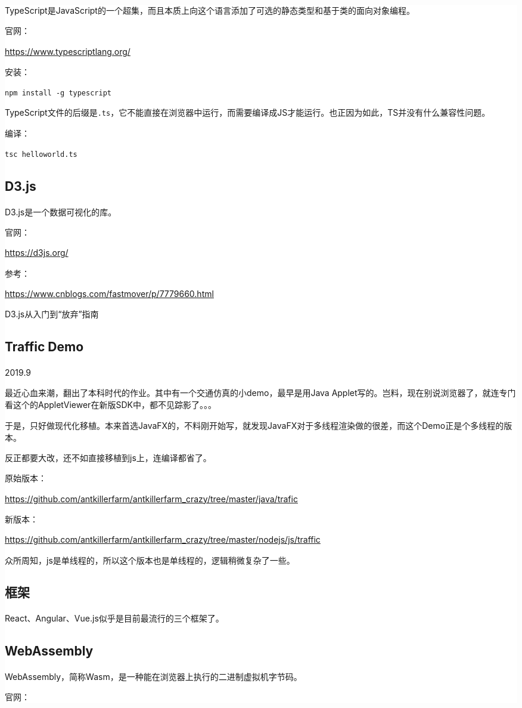 TypeScript是JavaScript的一个超集，而且本质上向这个语言添加了可选的静态类型和基于类的面向对象编程。

官网：

https://www.typescriptlang.org/

安装：

`npm install -g typescript`

TypeScript文件的后缀是`.ts`，它不能直接在浏览器中运行，而需要编译成JS才能运行。也正因为如此，TS并没有什么兼容性问题。

编译：

`tsc helloworld.ts`

## D3.js

D3.js是一个数据可视化的库。

官网：

https://d3js.org/

参考：

https://www.cnblogs.com/fastmover/p/7779660.html

D3.js从入门到“放弃”指南

## Traffic Demo

2019.9

最近心血来潮，翻出了本科时代的作业。其中有一个交通仿真的小demo，最早是用Java Applet写的。岂料，现在别说浏览器了，就连专门看这个的AppletViewer在新版SDK中，都不见踪影了。。。

于是，只好做现代化移植。本来首选JavaFX的，不料刚开始写，就发现JavaFX对于多线程渲染做的很差，而这个Demo正是个多线程的版本。

反正都要大改，还不如直接移植到js上，连编译都省了。

原始版本：

https://github.com/antkillerfarm/antkillerfarm_crazy/tree/master/java/trafic

新版本：

https://github.com/antkillerfarm/antkillerfarm_crazy/tree/master/nodejs/js/traffic

众所周知，js是单线程的，所以这个版本也是单线程的，逻辑稍微复杂了一些。

## 框架

React、Angular、Vue.js似乎是目前最流行的三个框架了。

## WebAssembly

WebAssembly，简称Wasm，是一种能在浏览器上执行的二进制虚拟机字节码。

官网：
